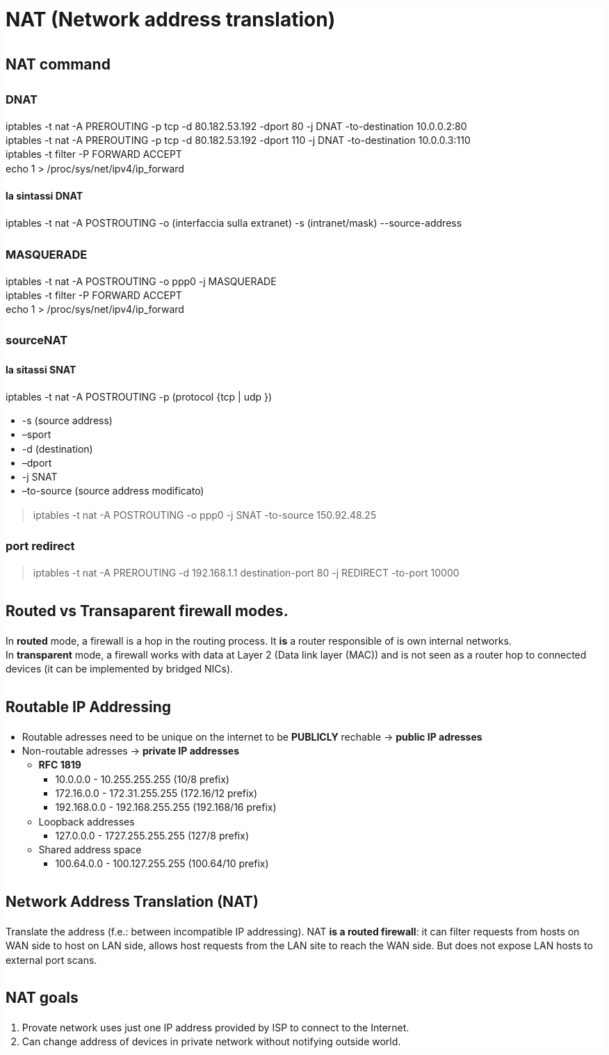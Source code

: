  # NAT (Network address translation)
## NAT command
### DNAT
iptables -t nat -A PREROUTING -p tcp -d 80.182.53.192 -dport 80 -j DNAT -to-destination 10.0.0.2:80  
iptables -t nat -A PREROUTING -p tcp -d 80.182.53.192 -dport 110 -j DNAT -to-destination 10.0.0.3:110  
iptables -t filter -P FORWARD ACCEPT  
echo 1 > /proc/sys/net/ipv4/ip_forward  
#### la sintassi  DNAT
iptables -t nat -A POSTROUTING -o (interfaccia sulla extranet) -s (intranet/mask) --source-address

### MASQUERADE 
iptables -t nat -A POSTROUTING -o ppp0 -j MASQUERADE    
iptables -t filter -P FORWARD ACCEPT  
echo 1 > /proc/sys/net/ipv4/ip_forward  

### sourceNAT
#### la sitassi SNAT
iptables -t nat -A POSTROUTING -p (protocol {tcp | udp })  
- -s (source address)
- –sport <source porta>
- -d (destination)
- –dport <dest port>
- -j SNAT
- –to-source (source address modificato)
> iptables -t nat -A POSTROUTING -o ppp0 -j SNAT -to-source 150.92.48.25  
    
### port redirect
> iptables -t nat -A PREROUTING -d 192.168.1.1 destination-port 80 -j REDIRECT -to-port 10000  

## Routed vs Transaparent firewall modes.  
In **routed** mode, a firewall is a hop in the routing process. It **is** a router responsible of is own internal networks.  
In **transparent** mode, a firewall works with data at Layer 2 (Data link layer (MAC)) and is not seen as a router hop to connected devices (it can be implemented by bridged NICs).

## Routable IP Addressing
- Routable adresses need to be unique on the internet to be **PUBLICLY** rechable -> **public IP adresses**
- Non-routable adresses -> **private IP addresses**
    - **RFC 1819**
        - 10.0.0.0 - 10.255.255.255 (10/8 prefix)
        - 172.16.0.0 - 172.31.255.255 (172.16/12 prefix)
        - 192.168.0.0 - 192.168.255.255 (192.168/16 prefix)
    - Loopback addresses
        - 127.0.0.0 - 1727.255.255.255 (127/8 prefix)
    - Shared address space
        - 100.64.0.0 - 100.127.255.255 (100.64/10 prefix)
## Network Address Translation (NAT)
Translate the address (f.e.: between incompatible IP addressing). NAT **is a routed firewall**: it can filter requests from hosts on WAN side to host on LAN side, allows host requests from the LAN site to reach the WAN side. But does not expose LAN hosts to external  port scans.  
## NAT goals
1. Provate network uses just one IP address provided by ISP to connect to the Internet.
1. Can change  address of devices in private network without notifying outside world.